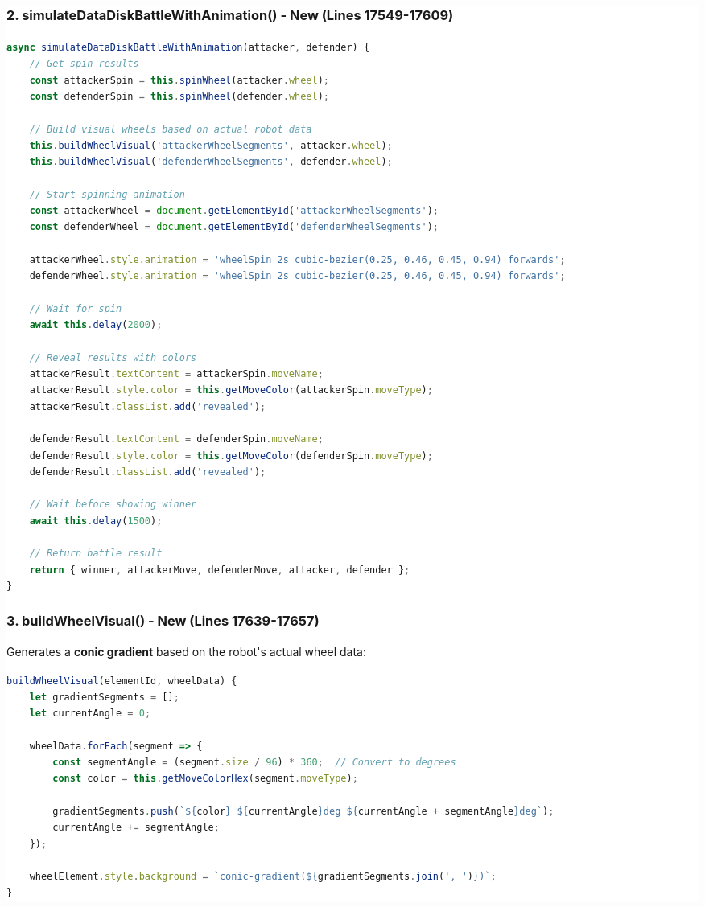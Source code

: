 ### **2. simulateDataDiskBattleWithAnimation() - New** (Lines 17549-17609)
```javascript
async simulateDataDiskBattleWithAnimation(attacker, defender) {
    // Get spin results
    const attackerSpin = this.spinWheel(attacker.wheel);
    const defenderSpin = this.spinWheel(defender.wheel);
    
    // Build visual wheels based on actual robot data
    this.buildWheelVisual('attackerWheelSegments', attacker.wheel);
    this.buildWheelVisual('defenderWheelSegments', defender.wheel);
    
    // Start spinning animation
    const attackerWheel = document.getElementById('attackerWheelSegments');
    const defenderWheel = document.getElementById('defenderWheelSegments');
    
    attackerWheel.style.animation = 'wheelSpin 2s cubic-bezier(0.25, 0.46, 0.45, 0.94) forwards';
    defenderWheel.style.animation = 'wheelSpin 2s cubic-bezier(0.25, 0.46, 0.45, 0.94) forwards';
    
    // Wait for spin
    await this.delay(2000);
    
    // Reveal results with colors
    attackerResult.textContent = attackerSpin.moveName;
    attackerResult.style.color = this.getMoveColor(attackerSpin.moveType);
    attackerResult.classList.add('revealed');
    
    defenderResult.textContent = defenderSpin.moveName;
    defenderResult.style.color = this.getMoveColor(defenderSpin.moveType);
    defenderResult.classList.add('revealed');
    
    // Wait before showing winner
    await this.delay(1500);
    
    // Return battle result
    return { winner, attackerMove, defenderMove, attacker, defender };
}
```

### **3. buildWheelVisual() - New** (Lines 17639-17657)
Generates a **conic gradient** based on the robot's actual wheel data:

```javascript
buildWheelVisual(elementId, wheelData) {
    let gradientSegments = [];
    let currentAngle = 0;
    
    wheelData.forEach(segment => {
        const segmentAngle = (segment.size / 96) * 360;  // Convert to degrees
        const color = this.getMoveColorHex(segment.moveType);
        
        gradientSegments.push(`${color} ${currentAngle}deg ${currentAngle + segmentAngle}deg`);
        currentAngle += segmentAngle;
    });
    
    wheelElement.style.background = `conic-gradient(${gradientSegments.join(', ')})`;
}
```
